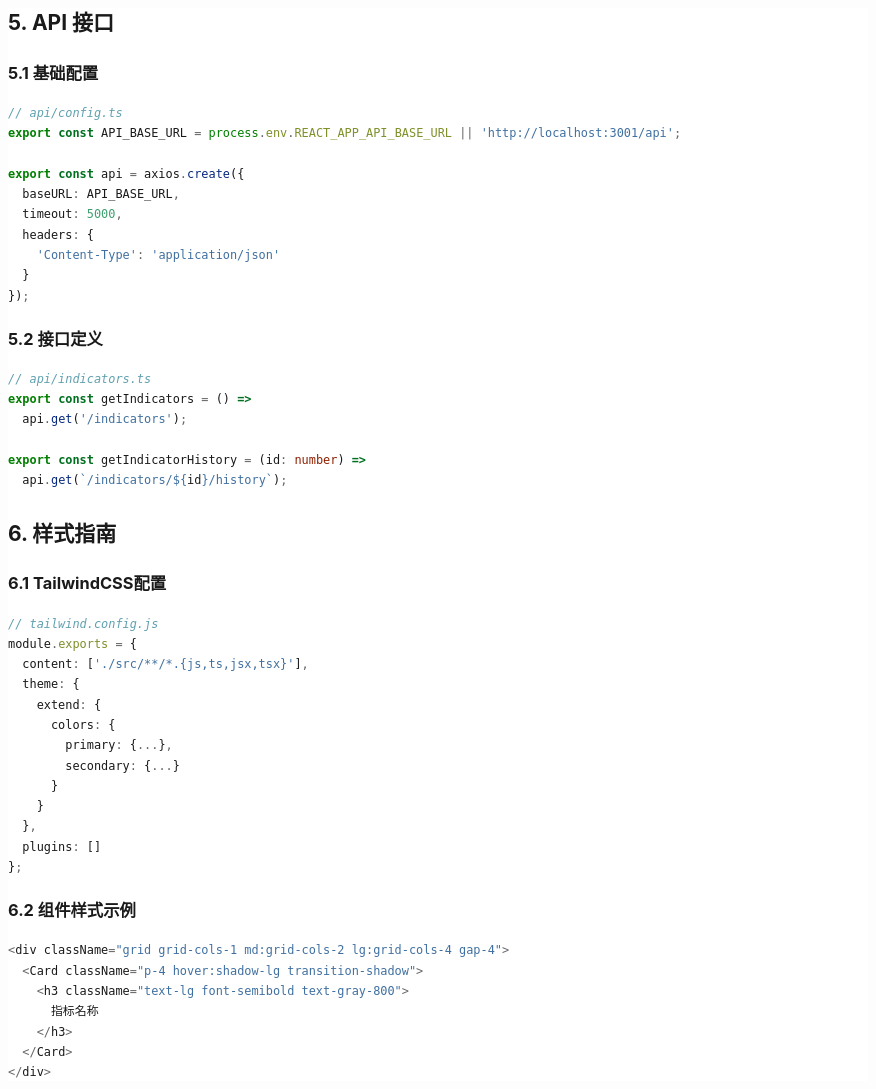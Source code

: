 ## 5. API 接口

### 5.1 基础配置
```typescript
// api/config.ts
export const API_BASE_URL = process.env.REACT_APP_API_BASE_URL || 'http://localhost:3001/api';

export const api = axios.create({
  baseURL: API_BASE_URL,
  timeout: 5000,
  headers: {
    'Content-Type': 'application/json'
  }
});
```

### 5.2 接口定义
```typescript
// api/indicators.ts
export const getIndicators = () => 
  api.get('/indicators');

export const getIndicatorHistory = (id: number) =>
  api.get(`/indicators/${id}/history`);
```

## 6. 样式指南

### 6.1 TailwindCSS配置
```typescript
// tailwind.config.js
module.exports = {
  content: ['./src/**/*.{js,ts,jsx,tsx}'],
  theme: {
    extend: {
      colors: {
        primary: {...},
        secondary: {...}
      }
    }
  },
  plugins: []
};
```

### 6.2 组件样式示例
```typescript
<div className="grid grid-cols-1 md:grid-cols-2 lg:grid-cols-4 gap-4">
  <Card className="p-4 hover:shadow-lg transition-shadow">
    <h3 className="text-lg font-semibold text-gray-800">
      指标名称
    </h3>
  </Card>
</div>
```
